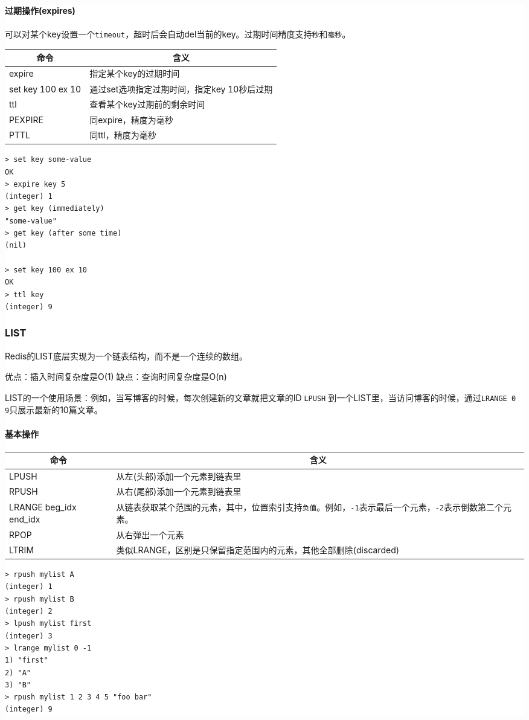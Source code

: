 #### 过期操作(expires)

可以对某个key设置一个`timeout`，超时后会自动del当前的key。过期时间精度支持`秒`和`毫秒`。

| 命令 | 含义
| -- | --
| expire | 指定某个key的过期时间
| set key 100 ex 10 | 通过set选项指定过期时间，指定key 10秒后过期
| ttl | 查看某个key过期前的剩余时间
| PEXPIRE | 同expire，精度为毫秒
| PTTL | 同ttl，精度为毫秒

```
> set key some-value
OK
> expire key 5
(integer) 1
> get key (immediately)
"some-value"
> get key (after some time)
(nil)

> set key 100 ex 10
OK
> ttl key
(integer) 9
```

### LIST

Redis的LIST底层实现为一个链表结构，而不是一个连续的数组。

优点：插入时间复杂度是O(1)
缺点：查询时间复杂度是O(n)

LIST的一个使用场景：例如，当写博客的时候，每次创建新的文章就把文章的ID `LPUSH` 到一个LIST里，当访问博客的时候，通过`LRANGE 0 9`只展示最新的10篇文章。

#### 基本操作

| 命令 | 含义
| -- | --
| LPUSH | 从左(头部)添加一个元素到链表里
| RPUSH | 从右(尾部)添加一个元素到链表里
| LRANGE beg_idx end_idx| 从链表获取某个范围的元素，其中，位置索引支持`负值`。例如，`-1`表示最后一个元素，`-2`表示倒数第二个元素。
| RPOP | 从右弹出一个元素
| LTRIM | 类似LRANGE，区别是只保留指定范围内的元素，其他全部删除(discarded)

```
> rpush mylist A
(integer) 1
> rpush mylist B
(integer) 2
> lpush mylist first
(integer) 3
> lrange mylist 0 -1
1) "first"
2) "A"
3) "B"
> rpush mylist 1 2 3 4 5 "foo bar"
(integer) 9
```